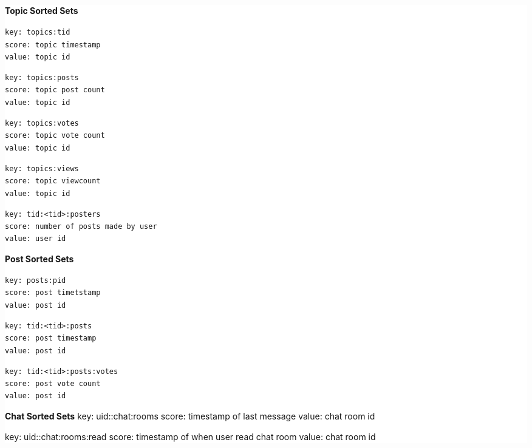 **Topic Sorted Sets**
```
key: topics:tid
score: topic timestamp
value: topic id
```

```
key: topics:posts
score: topic post count
value: topic id
```

```
key: topics:votes
score: topic vote count
value: topic id
```

```
key: topics:views
score: topic viewcount
value: topic id
```

```
key: tid:<tid>:posters
score: number of posts made by user
value: user id
```


**Post Sorted Sets**
```
key: posts:pid
score: post timetstamp
value: post id
```

```
key: tid:<tid>:posts
score: post timestamp
value: post id
```
	
```
key: tid:<tid>:posts:votes
score: post vote count
value: post id
```

**Chat Sorted Sets**
key: uid:<uid>:chat:rooms
score: timestamp of last message
value: chat room id

key: uid:<uid>:chat:rooms:read
score: timestamp of when user read chat room
value: chat room id
